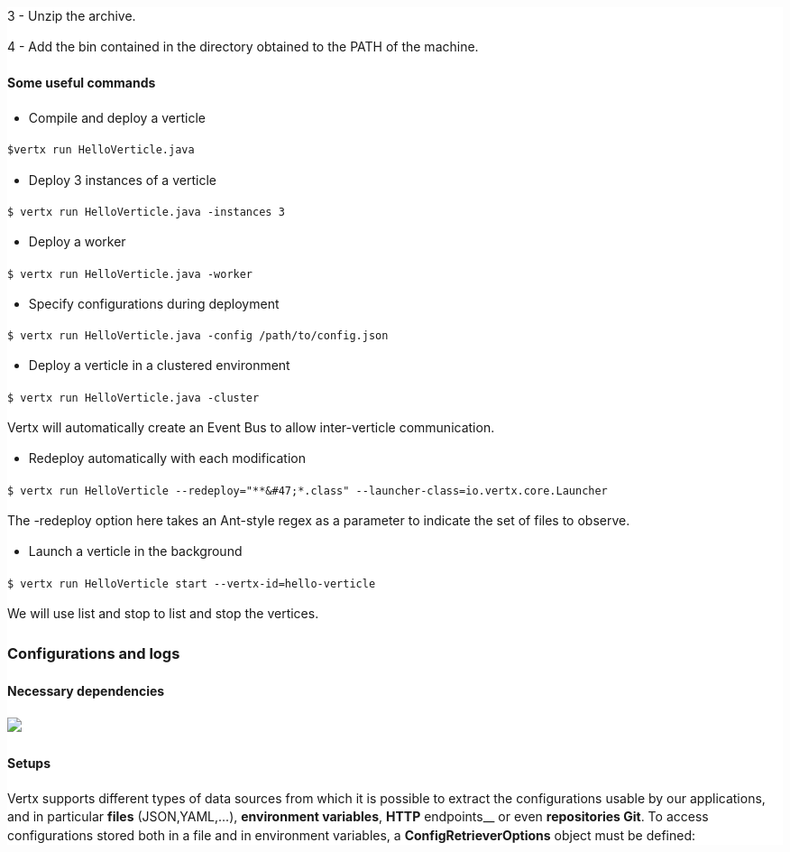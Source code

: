 3 - Unzip the archive.

4 - Add the bin contained in the directory obtained to the PATH of the machine.

#### Some useful commands

- Compile and deploy a verticle
```shell
$vertx run HelloVerticle.java
```

- Deploy 3 instances of a verticle
```shell
$ vertx run HelloVerticle.java -instances 3
```

- Deploy a worker
```shell
$ vertx run HelloVerticle.java -worker
```

- Specify configurations during deployment
```shell
$ vertx run HelloVerticle.java -config /path/to/config.json
```

- Deploy a verticle in a clustered environment
```shell
$ vertx run HelloVerticle.java -cluster
```
Vertx will automatically create an Event Bus to allow inter-verticle communication.

- Redeploy automatically with each modification
```shell
$ vertx run HelloVerticle --redeploy="**&#47;*.class" --launcher-class=io.vertx.core.Launcher
```
The -redeploy option here takes an Ant-style regex as a parameter to indicate the set of files to observe.

- Launch a verticle in the background
```shell
$ vertx run HelloVerticle start --vertx-id=hello-verticle
```
We will use list and stop to list and stop the vertices.

### Configurations and logs

#### Necessary dependencies

<img src="./assets/logs-dependencies.png" width="50%">

#### Setups

Vertx supports different types of data sources from which it is possible to extract the configurations usable by our applications, and in particular __files__ (JSON,YAML,...), __environment variables__, __HTTP__ endpoints__ or even __repositories Git__. To access configurations stored both in a file and in environment variables, a __ConfigRetrieverOptions__ object must be defined:
